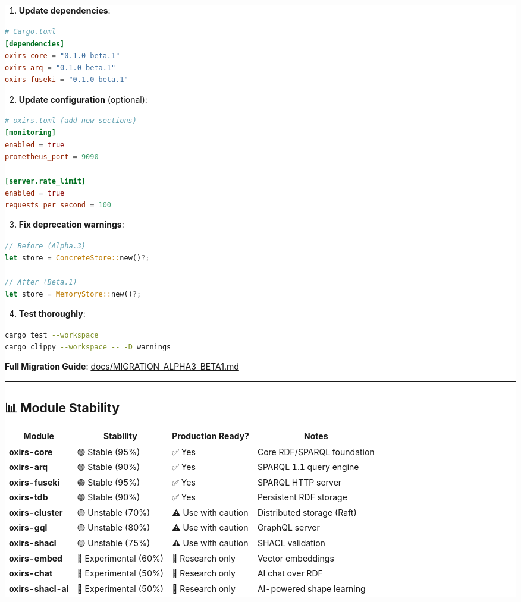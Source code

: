 1. **Update dependencies**:
```toml
# Cargo.toml
[dependencies]
oxirs-core = "0.1.0-beta.1"
oxirs-arq = "0.1.0-beta.1"
oxirs-fuseki = "0.1.0-beta.1"
```

2. **Update configuration** (optional):
```toml
# oxirs.toml (add new sections)
[monitoring]
enabled = true
prometheus_port = 9090

[server.rate_limit]
enabled = true
requests_per_second = 100
```

3. **Fix deprecation warnings**:
```rust
// Before (Alpha.3)
let store = ConcreteStore::new()?;

// After (Beta.1)
let store = MemoryStore::new()?;
```

4. **Test thoroughly**:
```bash
cargo test --workspace
cargo clippy --workspace -- -D warnings
```

**Full Migration Guide**: [docs/MIGRATION_ALPHA3_BETA1.md](docs/MIGRATION_ALPHA3_BETA1.md)

---

## 📊 Module Stability

| Module | Stability | Production Ready? | Notes |
|--------|-----------|-------------------|-------|
| **oxirs-core** | 🟢 Stable (95%) | ✅ Yes | Core RDF/SPARQL foundation |
| **oxirs-arq** | 🟢 Stable (90%) | ✅ Yes | SPARQL 1.1 query engine |
| **oxirs-fuseki** | 🟢 Stable (95%) | ✅ Yes | SPARQL HTTP server |
| **oxirs-tdb** | 🟢 Stable (90%) | ✅ Yes | Persistent RDF storage |
| **oxirs-cluster** | 🟡 Unstable (70%) | ⚠️ Use with caution | Distributed storage (Raft) |
| **oxirs-gql** | 🟡 Unstable (80%) | ⚠️ Use with caution | GraphQL server |
| **oxirs-shacl** | 🟡 Unstable (75%) | ⚠️ Use with caution | SHACL validation |
| **oxirs-embed** | 🔴 Experimental (60%) | 🚨 Research only | Vector embeddings |
| **oxirs-chat** | 🔴 Experimental (50%) | 🚨 Research only | AI chat over RDF |
| **oxirs-shacl-ai** | 🔴 Experimental (50%) | 🚨 Research only | AI-powered shape learning |
